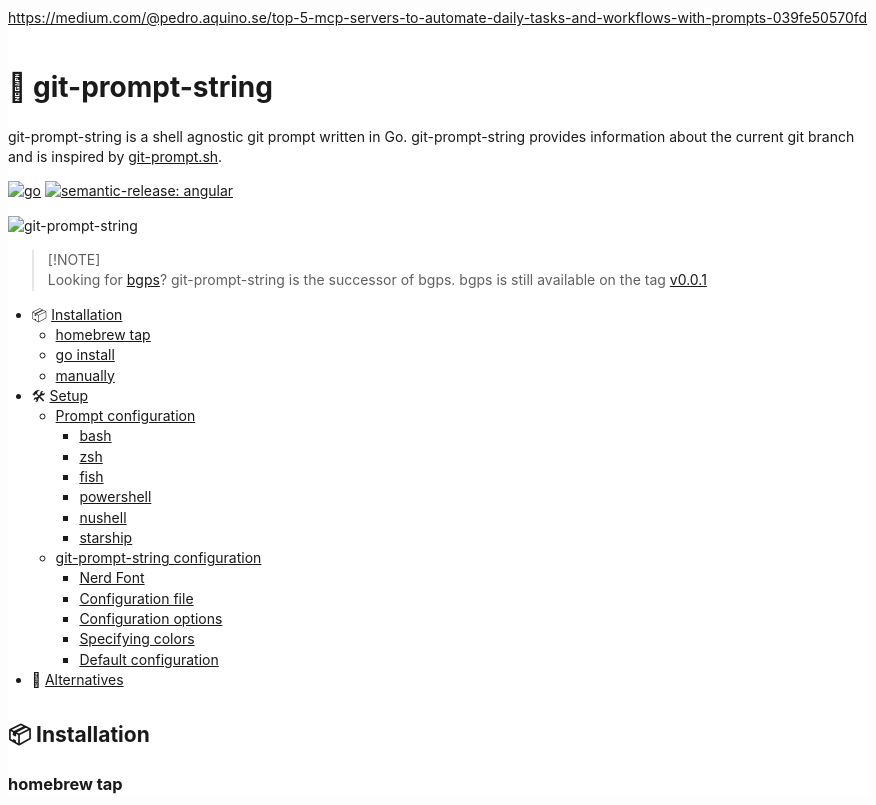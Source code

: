 <https://medium.com/@pedro.aquino.se/top-5-mcp-servers-to-automate-daily-tasks-and-workflows-with-prompts-039fe50570fd>

# 📍 git-prompt-string

git-prompt-string is a shell agnostic git prompt written in Go. git-prompt-string provides
information about the current git branch and is inspired by
[git-prompt.sh](https://github.com/git/git/blob/master/contrib/completion/git-prompt.sh).

[![go](https://img.shields.io/static/v1?style=flat-square&label=&message=v1.22.0&logo=go&labelColor=282828&logoColor=9dbad4&color=9dbad4)](https://go.dev/)
[![semantic-release: angular](https://img.shields.io/static/v1?style=flat-square&label=semantic-release&message=angular&logo=semantic-release&labelColor=282828&logoColor=d8869b&color=8f3f71)](https://github.com/semantic-release/semantic-release)

![git-prompt-string](https://github.com/mikesmithgh/git-prompt-string/assets/10135646/219854b3-3551-4f4d-8361-175a3eeab3b1)

> [!NOTE]\
> Looking for [bgps](https://github.com/mikesmithgh/git-prompt-string/tree/v0.0.1)? git-prompt-string is the successor of bgps.
> bgps is still available on the tag [v0.0.1](https://github.com/mikesmithgh/git-prompt-string/tree/v0.0.1)
>




- 📦 [Installation](#-installation)
  - [homebrew tap](#homebrew-tap)
  - [go install](#go-install)
  - [manually](#manually)
- 🛠️ [Setup](#-setup)
  - [Prompt configuration](#prompt-configuration)
    - [bash](#bash)
    - [zsh](#zsh)
    - [fish](#fish)
    - [powershell](#powershell)
    - [nushell](#nushell)
    - [starship](#starship)
  - [git-prompt-string configuration](#git-prompt-string-configuration)
    - [Nerd Font](#nerd-font)
    - [Configuration file](#configuration-file)
    - [Configuration options](#configuration-options)
    - [Specifying colors](#specifying-colors)
    - [Default configuration](#default-configuration)
- 📌 [Alternatives](#-alternatives)



## 📦 Installation

### homebrew tap
